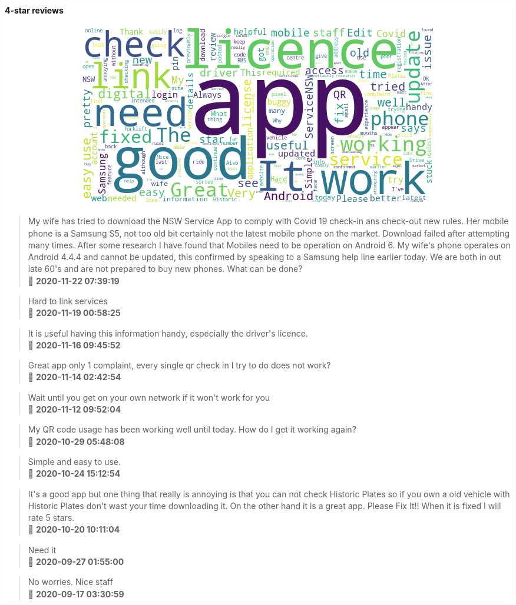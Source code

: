 

#### 4-star reviews

<p align="center">
<img src="4_star_reviews_wordcloud.png" alt="au.gov.nsw.service 4 reviews"/>
</p>

> My wife has tried to download the NSW Service App to comply with Covid 19 check-in ans check-out new rules. Her mobile phone is a Samsung S5, not too old bit certainly not the latest mobile phone on the market. Download failed after attempting many times. After some research I have found that Mobiles need to be operation on Android 6. My wife's phone operates on Android 4.4.4 and cannot be updated, this confirmed by speaking to a Samsung help line earlier today. We are both in out late 60's and are not prepared to buy new phones. What can be done?<br> :date: __2020-11-22 07:39:19__

> Hard to link services<br> :date: __2020-11-19 00:58:25__

> It is useful having this information handy, especially the driver's licence.<br> :date: __2020-11-16 09:45:52__

> Great app only 1 complaint, every single qr check in I try to do does not work?<br> :date: __2020-11-14 02:42:54__

> Wait until you get on your own network if it won't work for you<br> :date: __2020-11-12 09:52:04__

> My QR code usage has been working well until today. How do I get it working again?<br> :date: __2020-10-29 05:48:08__

> Simple and easy to use.<br> :date: __2020-10-24 15:12:54__

> It's a good app but one thing that really is annoying is that you can not check Historic Plates so if you own a old vehicle with Historic Plates don't wast your time downloading it. On the other hand it is a great app. Please Fix It!! When it is fixed I will rate 5 stars.<br> :date: __2020-10-20 10:11:04__

> Need it<br> :date: __2020-09-27 01:55:00__

> No worries. Nice staff<br> :date: __2020-09-17 03:30:59__


